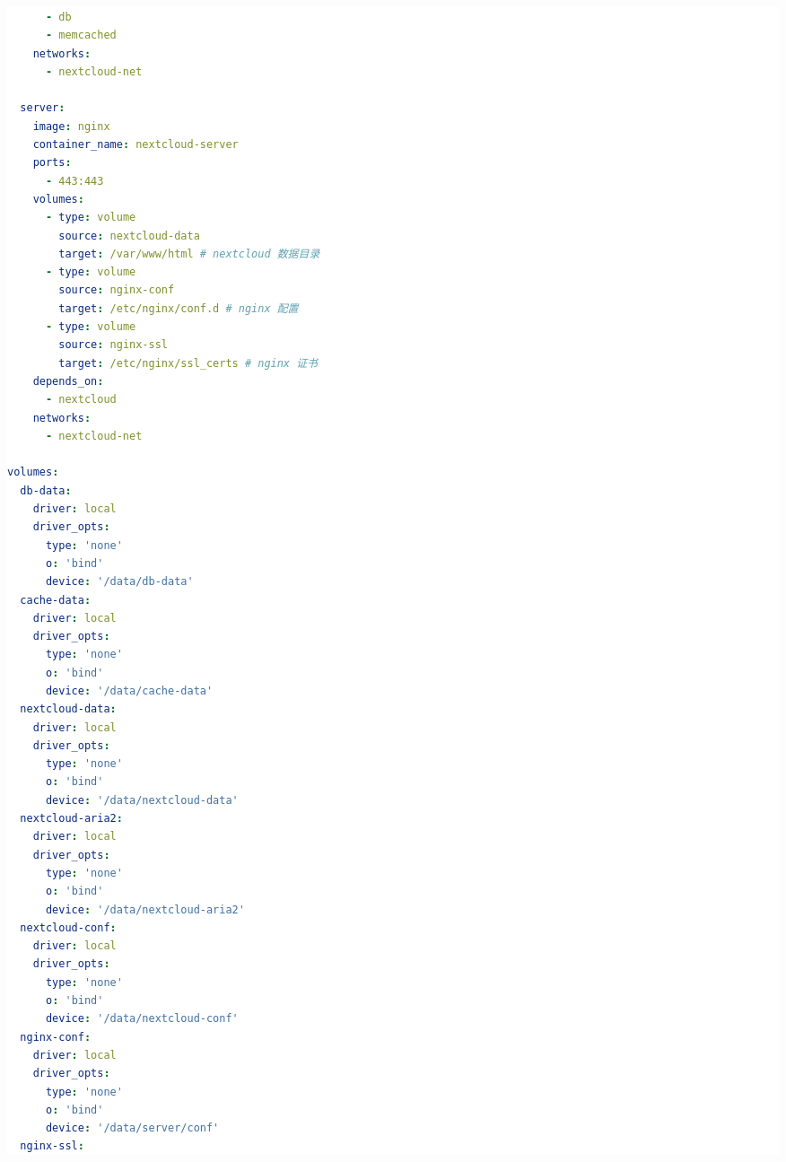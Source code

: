 ```yml
      - db
      - memcached
    networks:
      - nextcloud-net

  server:
    image: nginx
    container_name: nextcloud-server
    ports:
      - 443:443
    volumes:
      - type: volume
        source: nextcloud-data
        target: /var/www/html # nextcloud 数据目录
      - type: volume
        source: nginx-conf
        target: /etc/nginx/conf.d # nginx 配置
      - type: volume
        source: nginx-ssl
        target: /etc/nginx/ssl_certs # nginx 证书
    depends_on:
      - nextcloud
    networks:
      - nextcloud-net

volumes:
  db-data:
    driver: local
    driver_opts: 
      type: 'none'
      o: 'bind'
      device: '/data/db-data'
  cache-data:
    driver: local
    driver_opts: 
      type: 'none'
      o: 'bind'
      device: '/data/cache-data'
  nextcloud-data:
    driver: local
    driver_opts: 
      type: 'none'
      o: 'bind'
      device: '/data/nextcloud-data'
  nextcloud-aria2:
    driver: local
    driver_opts: 
      type: 'none'
      o: 'bind'
      device: '/data/nextcloud-aria2'
  nextcloud-conf:
    driver: local
    driver_opts: 
      type: 'none'
      o: 'bind'
      device: '/data/nextcloud-conf'
  nginx-conf:
    driver: local
    driver_opts: 
      type: 'none'
      o: 'bind'
      device: '/data/server/conf'
  nginx-ssl:
```